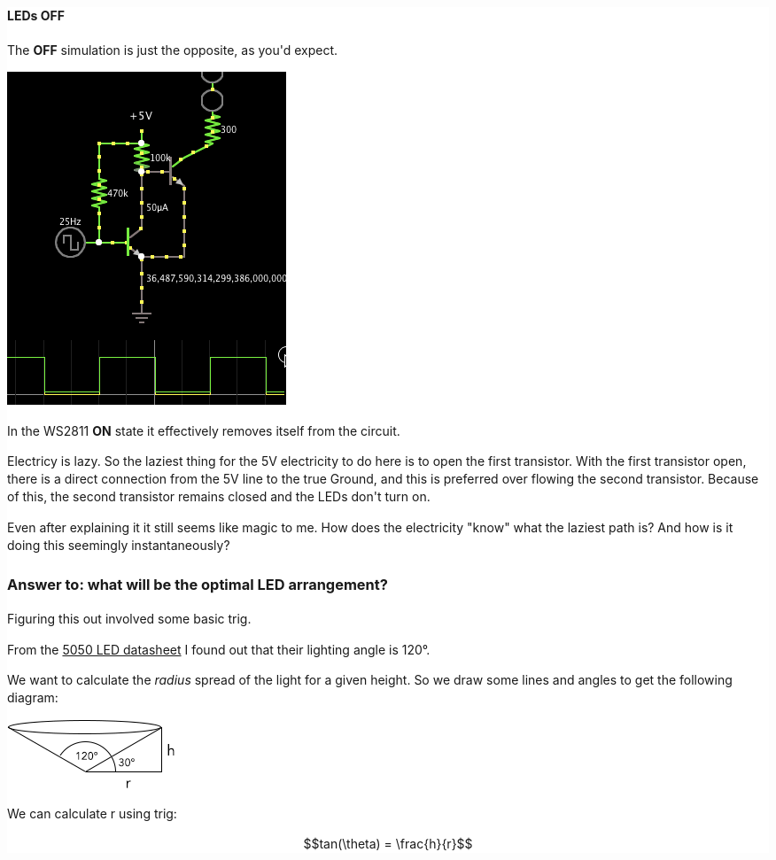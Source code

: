#### LEDs OFF

The **OFF** simulation is just the opposite, as you'd expect.

![Power Simulation](/images/issue2/off.gif)

In the WS2811 **ON** state it effectively removes itself from the circuit.

Electricy is lazy. So the laziest thing for the 5V electricity to do here is to open the first transistor. With the first transistor open, there is a direct connection from the 5V line to the true Ground, and this is preferred over flowing the second transistor. Because of this, the second transistor remains closed and the LEDs don't turn on.

Even after explaining it it still seems like magic to me. How does the electricity "know" what the laziest path is? And how is it doing this seemingly instantaneously?

### Answer to: what will be the optimal LED arrangement?

Figuring this out involved some basic trig.

From the [5050 LED datasheet](http://www.tweaking4all.com/wp-content/uploads/2014/01/5050LED.pdf) I found out that their lighting angle is 120°.

We want to calculate the *radius* spread of the light for a given height. So we draw some lines and angles to get the following diagram:

![Power Simulation](/images/issue2/spread.png)

We can calculate r using trig:

$$tan(\theta) = \frac{h}{r}$$

